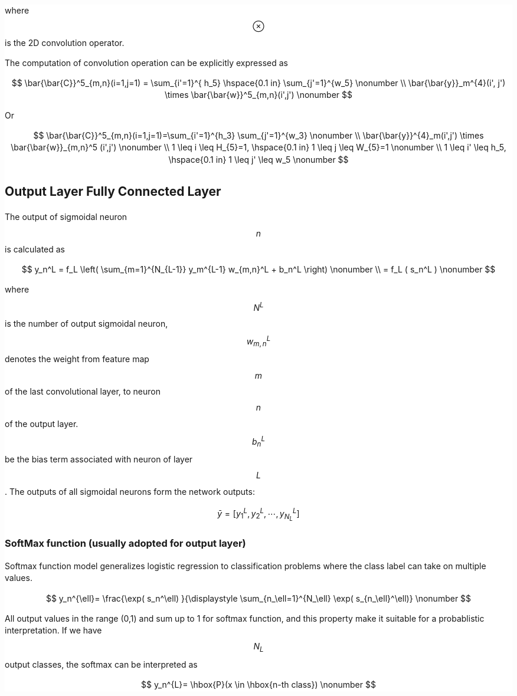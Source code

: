 where $$\otimes$$ is the 2D convolution operator. 

The computation of convolution operation can be explicitly expressed as

$$
\bar{\bar{C}}^5_{m,n}(i=1,j=1) = \sum_{i'=1}^{ h_5} \hspace{0.1 in} \sum_{j'=1}^{w_5} \nonumber \\
\bar{\bar{y}}_m^{4}(i', j') \times \bar{\bar{w}}^5_{m,n}(i',j')
\nonumber 
$$

Or 

$$
\bar{\bar{C}}^5_{m,n}(i=1,j=1)=\sum_{i'=1}^{h_3} \sum_{j'=1}^{w_3} \nonumber \\
\bar{\bar{y}}^{4}_m(i',j') \times \bar{\bar{w}}_{m,n}^5 (i',j')
\nonumber \\
1 \leq i \leq H_{5}=1, \hspace{0.1 in} 1 \leq j \leq W_{5}=1 \nonumber \\
1 \leq i'  \leq h_5, \hspace{0.1 in} 1 \leq j' \leq w_5 \nonumber
$$

## Output Layer Fully Connected Layer
The output of sigmoidal neuron $$n$$ is calculated as

$$
y_n^L = f_L \left( \sum_{m=1}^{N_{L-1}} y_m^{L-1} w_{m,n}^L + b_n^L \right) \nonumber \\
= f_L ( s_n^L )    \nonumber
$$

where $$N^L$$ is the number of output sigmoidal neuron, $$w_{m,n}^L$$ denotes the weight from feature map $$m$$ of the last convolutional layer, to neuron $$n$$ of the output layer. $$b_n^L$$ be the bias term associated with neuron of layer $$L$$. The outputs of all sigmoidal neurons form the network outputs:

$$
\bar{y}= \left[ y_1^L, y_2^L, \cdots, y_{N_L}^L \right]
\nonumber
$$

### SoftMax function (usually adopted for output layer)
Softmax function model generalizes logistic regression to classification problems where the class label can take on multiple values.

$$
y_n^{\ell}= \frac{\exp( s_n^\ell) }{\displaystyle \sum_{n_\ell=1}^{N_\ell} \exp( s_{n_\ell}^\ell)}
\nonumber
$$

All output values in the range (0,1) and sum up to 1 for softmax function, and this property make it suitable for a probablistic interpretation. If we have $$N_L$$ output classes, the softmax can be interpreted as

$$
y_n^{L}= \hbox{P}(x \in \hbox{n-th class}) \nonumber 
$$
